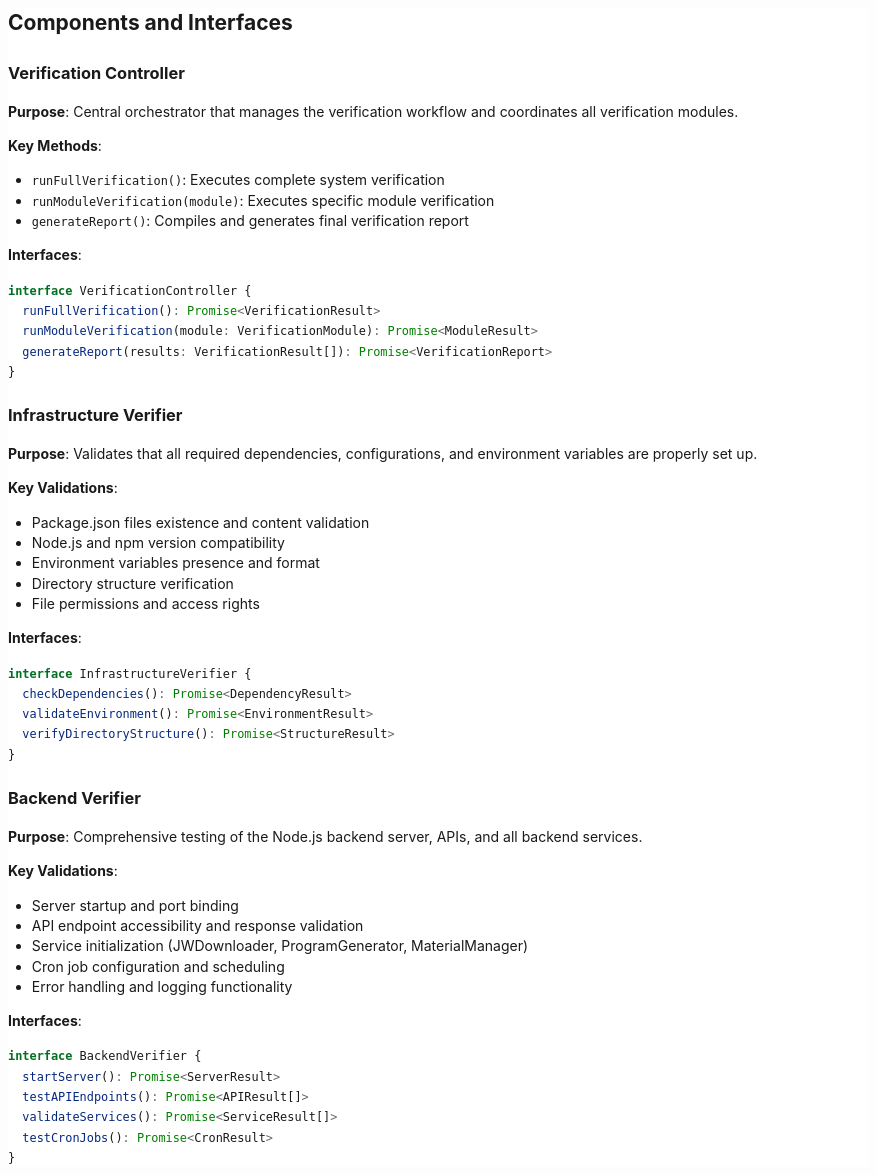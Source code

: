 ## Components and Interfaces

### Verification Controller

**Purpose**: Central orchestrator that manages the verification workflow and coordinates all verification modules.

**Key Methods**:
- `runFullVerification()`: Executes complete system verification
- `runModuleVerification(module)`: Executes specific module verification
- `generateReport()`: Compiles and generates final verification report

**Interfaces**:
```typescript
interface VerificationController {
  runFullVerification(): Promise<VerificationResult>
  runModuleVerification(module: VerificationModule): Promise<ModuleResult>
  generateReport(results: VerificationResult[]): Promise<VerificationReport>
}
```

### Infrastructure Verifier

**Purpose**: Validates that all required dependencies, configurations, and environment variables are properly set up.

**Key Validations**:
- Package.json files existence and content validation
- Node.js and npm version compatibility
- Environment variables presence and format
- Directory structure verification
- File permissions and access rights

**Interfaces**:
```typescript
interface InfrastructureVerifier {
  checkDependencies(): Promise<DependencyResult>
  validateEnvironment(): Promise<EnvironmentResult>
  verifyDirectoryStructure(): Promise<StructureResult>
}
```

### Backend Verifier

**Purpose**: Comprehensive testing of the Node.js backend server, APIs, and all backend services.

**Key Validations**:
- Server startup and port binding
- API endpoint accessibility and response validation
- Service initialization (JWDownloader, ProgramGenerator, MaterialManager)
- Cron job configuration and scheduling
- Error handling and logging functionality

**Interfaces**:
```typescript
interface BackendVerifier {
  startServer(): Promise<ServerResult>
  testAPIEndpoints(): Promise<APIResult[]>
  validateServices(): Promise<ServiceResult[]>
  testCronJobs(): Promise<CronResult>
}
```
